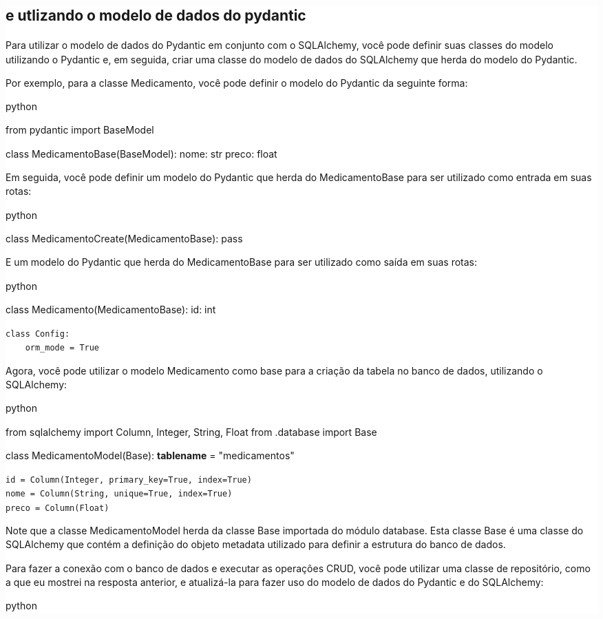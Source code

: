 
## e utlizando o modelo de dados do pydantic

Para utilizar o modelo de dados do Pydantic em conjunto com o SQLAlchemy, você pode definir suas classes do modelo utilizando o Pydantic e, em seguida, criar uma classe do modelo de dados do SQLAlchemy que herda do modelo do Pydantic.

Por exemplo, para a classe Medicamento, você pode definir o modelo do Pydantic da seguinte forma:

python

from pydantic import BaseModel

class MedicamentoBase(BaseModel):
    nome: str
    preco: float

Em seguida, você pode definir um modelo do Pydantic que herda do MedicamentoBase para ser utilizado como entrada em suas rotas:

python

class MedicamentoCreate(MedicamentoBase):
    pass

E um modelo do Pydantic que herda do MedicamentoBase para ser utilizado como saída em suas rotas:

python

class Medicamento(MedicamentoBase):
    id: int

    class Config:
        orm_mode = True

Agora, você pode utilizar o modelo Medicamento como base para a criação da tabela no banco de dados, utilizando o SQLAlchemy:

python

from sqlalchemy import Column, Integer, String, Float
from .database import Base

class MedicamentoModel(Base):
    __tablename__ = "medicamentos"

    id = Column(Integer, primary_key=True, index=True)
    nome = Column(String, unique=True, index=True)
    preco = Column(Float)

Note que a classe MedicamentoModel herda da classe Base importada do módulo database. Esta classe Base é uma classe do SQLAlchemy que contém a definição do objeto metadata utilizado para definir a estrutura do banco de dados.

Para fazer a conexão com o banco de dados e executar as operações CRUD, você pode utilizar uma classe de repositório, como a que eu mostrei na resposta anterior, e atualizá-la para fazer uso do modelo de dados do Pydantic e do SQLAlchemy:

python
